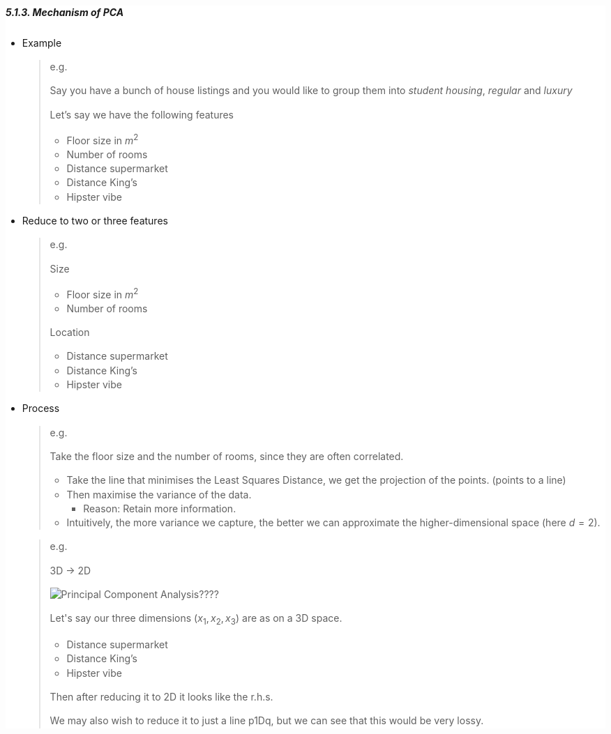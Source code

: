 ##### 5.1.3. Mechanism of PCA

- Example

  > e.g.
  >
  > Say you have a bunch of house listings and you would like to group them into *student housing*, *regular* and *luxury*
  >
  > Let’s say we have the following features
  >
  > - Floor size in $m^2$
  > - Number of rooms
  > - Distance supermarket
  > - Distance King’s
  > - Hipster vibe

- Reduce to two or three features

  > e.g.
  >
  > Size
  >
  > - Floor size in $m^2$
  > - Number of rooms
  >
  > Location
  >
  > - Distance supermarket
  > - Distance King’s
  > - Hipster vibe

- Process

  > e.g.
  >
  > Take the floor size and the number of rooms, since they are often correlated. 
  >
  > - Take the line that minimises the Least Squares Distance, we get the projection of the points. (points to a line)
  > - Then maximise the variance of the data. 
  >   - Reason: Retain more information. 
  > - Intuitively, the more variance we capture, the better we can approximate the higher-dimensional space (here $d=2$). 
  
  > e.g.
  >
  > 3D -> 2D
  >
  > ![Principal Component Analysis????](https://media.licdn.com/dms/image/v2/C4D12AQEtW-q4NcDAWg/article-cover_image-shrink_600_2000/article-cover_image-shrink_600_2000/0/1648787394930?e=2147483647&v=beta&t=rTr9aqhvmc-K-Ix1-d1PiOjvji6sOxAX92ehRKjOEsQ)
  >
  > Let's say our three dimensions $(x_1, x_2, x_3)$ are as on a 3D space. 
  >
  > - Distance supermarket
  > - Distance King’s
  > - Hipster vibe
  >
  > Then after reducing it to 2D it looks like the r.h.s.
  >
  > We may also wish to reduce it to just a line p1Dq, but we can see that this would be very lossy. 
  